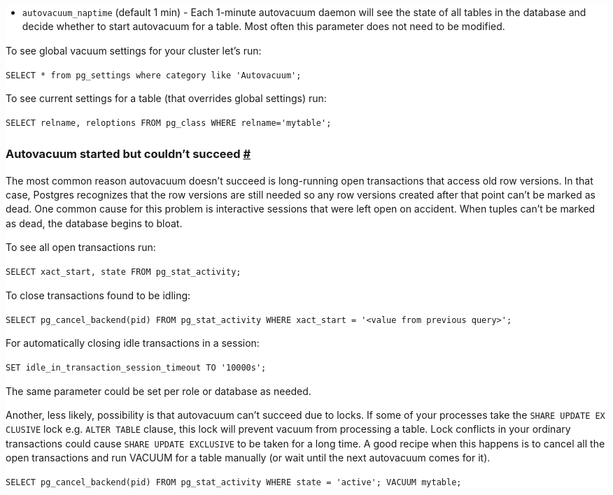 - `autovacuum_naptime` (default 1 min) - Each 1-minute autovacuum daemon will see the state of all tables in the database and decide whether to start autovacuum for a table. Most often this parameter does not need to be modified.

To see global vacuum settings for your cluster let’s run:

`
SELECT * from pg_settings where category like 'Autovacuum';
`

To see current settings for a table (that overrides global settings) run:

`
SELECT relname, reloptions FROM pg_class WHERE relname='mytable';
`

### Autovacuum started but couldn’t succeed [\#](https://supabase.com/blog/postgres-bloat\#autovacuum-started-but-couldnt-succeed)

The most common reason autovacuum doesn’t succeed is long-running open transactions that access old row versions. In that case, Postgres recognizes that the row versions are still needed so any row versions created after that point can’t be marked as dead. One common cause for this problem is interactive sessions that were left open on accident. When tuples can’t be marked as dead, the database begins to bloat.

To see all open transactions run:

`
SELECT xact_start, state FROM pg_stat_activity;
`

To close transactions found to be idling:

`
SELECT pg_cancel_backend(pid) FROM pg_stat_activity WHERE xact_start = '<value from previous query>';
`

For automatically closing idle transactions in a session:

`
SET idle_in_transaction_session_timeout TO '10000s';
`

The same parameter could be set per role or database as needed.

Another, less likely, possibility is that autovacuum can’t succeed due to locks. If some of your processes take the `SHARE UPDATE EXCLUSIVE` lock e.g. `ALTER TABLE` clause, this lock will prevent vacuum from processing a table. Lock conflicts in your ordinary transactions could cause `SHARE UPDATE EXCLUSIVE` to be taken for a long time. A good recipe when this happens is to cancel all the open transactions and run VACUUM for a table manually (or wait until the next autovacuum comes for it).

`
SELECT pg_cancel_backend(pid) FROM pg_stat_activity WHERE state = 'active';
VACUUM mytable;
`
